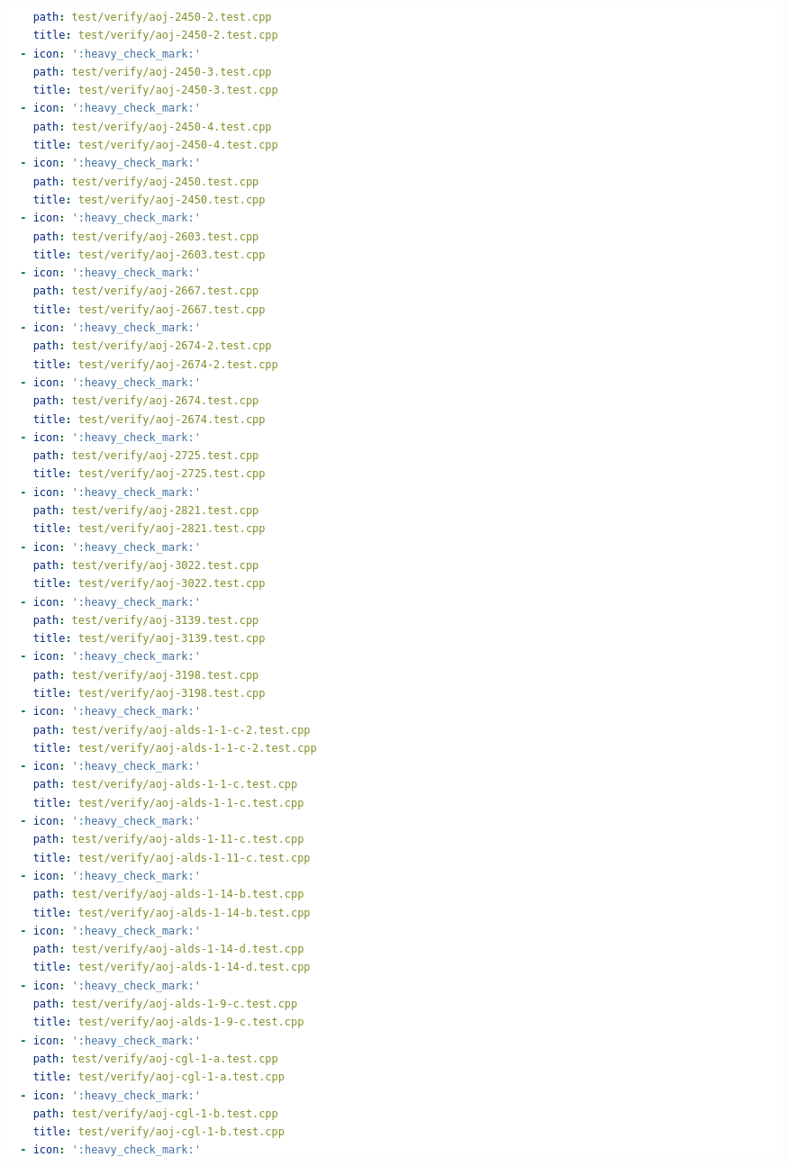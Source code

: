 ```yaml
    path: test/verify/aoj-2450-2.test.cpp
    title: test/verify/aoj-2450-2.test.cpp
  - icon: ':heavy_check_mark:'
    path: test/verify/aoj-2450-3.test.cpp
    title: test/verify/aoj-2450-3.test.cpp
  - icon: ':heavy_check_mark:'
    path: test/verify/aoj-2450-4.test.cpp
    title: test/verify/aoj-2450-4.test.cpp
  - icon: ':heavy_check_mark:'
    path: test/verify/aoj-2450.test.cpp
    title: test/verify/aoj-2450.test.cpp
  - icon: ':heavy_check_mark:'
    path: test/verify/aoj-2603.test.cpp
    title: test/verify/aoj-2603.test.cpp
  - icon: ':heavy_check_mark:'
    path: test/verify/aoj-2667.test.cpp
    title: test/verify/aoj-2667.test.cpp
  - icon: ':heavy_check_mark:'
    path: test/verify/aoj-2674-2.test.cpp
    title: test/verify/aoj-2674-2.test.cpp
  - icon: ':heavy_check_mark:'
    path: test/verify/aoj-2674.test.cpp
    title: test/verify/aoj-2674.test.cpp
  - icon: ':heavy_check_mark:'
    path: test/verify/aoj-2725.test.cpp
    title: test/verify/aoj-2725.test.cpp
  - icon: ':heavy_check_mark:'
    path: test/verify/aoj-2821.test.cpp
    title: test/verify/aoj-2821.test.cpp
  - icon: ':heavy_check_mark:'
    path: test/verify/aoj-3022.test.cpp
    title: test/verify/aoj-3022.test.cpp
  - icon: ':heavy_check_mark:'
    path: test/verify/aoj-3139.test.cpp
    title: test/verify/aoj-3139.test.cpp
  - icon: ':heavy_check_mark:'
    path: test/verify/aoj-3198.test.cpp
    title: test/verify/aoj-3198.test.cpp
  - icon: ':heavy_check_mark:'
    path: test/verify/aoj-alds-1-1-c-2.test.cpp
    title: test/verify/aoj-alds-1-1-c-2.test.cpp
  - icon: ':heavy_check_mark:'
    path: test/verify/aoj-alds-1-1-c.test.cpp
    title: test/verify/aoj-alds-1-1-c.test.cpp
  - icon: ':heavy_check_mark:'
    path: test/verify/aoj-alds-1-11-c.test.cpp
    title: test/verify/aoj-alds-1-11-c.test.cpp
  - icon: ':heavy_check_mark:'
    path: test/verify/aoj-alds-1-14-b.test.cpp
    title: test/verify/aoj-alds-1-14-b.test.cpp
  - icon: ':heavy_check_mark:'
    path: test/verify/aoj-alds-1-14-d.test.cpp
    title: test/verify/aoj-alds-1-14-d.test.cpp
  - icon: ':heavy_check_mark:'
    path: test/verify/aoj-alds-1-9-c.test.cpp
    title: test/verify/aoj-alds-1-9-c.test.cpp
  - icon: ':heavy_check_mark:'
    path: test/verify/aoj-cgl-1-a.test.cpp
    title: test/verify/aoj-cgl-1-a.test.cpp
  - icon: ':heavy_check_mark:'
    path: test/verify/aoj-cgl-1-b.test.cpp
    title: test/verify/aoj-cgl-1-b.test.cpp
  - icon: ':heavy_check_mark:'
```